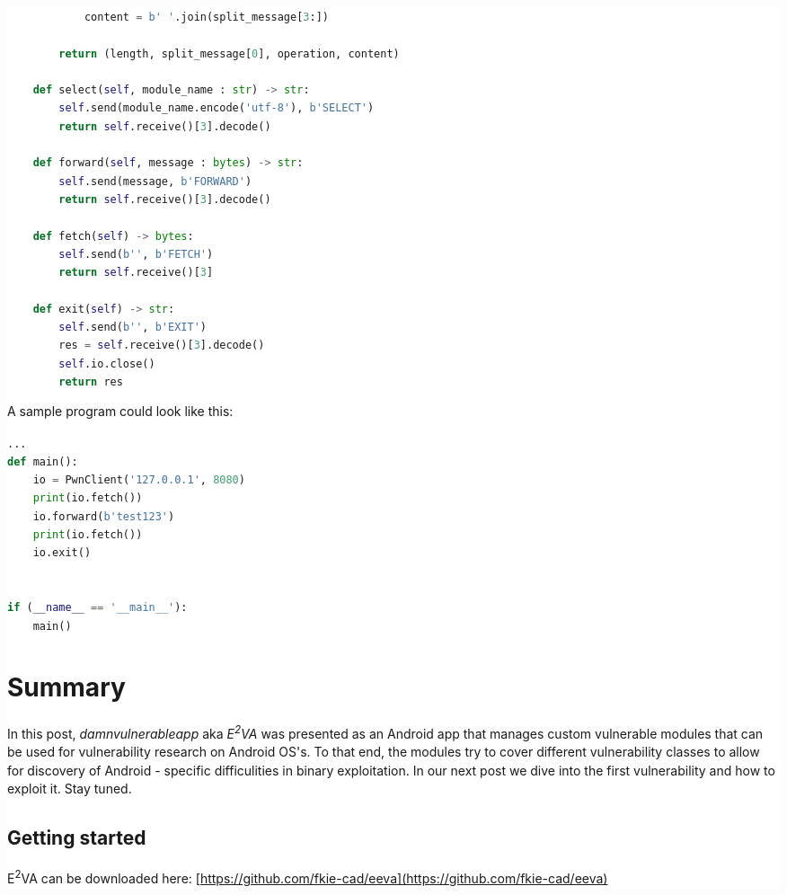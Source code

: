 ```python
            content = b' '.join(split_message[3:])

        return (length, split_message[0], operation, content)

    def select(self, module_name : str) -> str:
        self.send(module_name.encode('utf-8'), b'SELECT')
        return self.receive()[3].decode()
    
    def forward(self, message : bytes) -> str:
        self.send(message, b'FORWARD')
        return self.receive()[3].decode()

    def fetch(self) -> bytes:
        self.send(b'', b'FETCH')
        return self.receive()[3]
    
    def exit(self) -> str:
        self.send(b'', b'EXIT')
        res = self.receive()[3].decode()
        self.io.close()
        return res
```

A sample program could look like this:
```python
...
def main():
    io = PwnClient('127.0.0.1', 8080)
    print(io.fetch())
    io.forward(b'test123')
    print(io.fetch())
    io.exit()
    

if (__name__ == '__main__'):
    main()
```

# Summary

In this post, *damnvulnerableapp* aka *E<sup>2</sup>VA* was presented as an Android app that manages custom vulnerable modules that can be used for vulnerability research on Android OS's. To that end, the modules try to cover different vulnerability classes to allow for discovery of Android - specific difficulities in binary exploitation. 
In our next post we dive into the first vulnerability and how to exploit it. Stay tuned.


## Getting started

E<sup>2</sup>VA can be downloaded here: [https://github.com/fkie-cad/eeva](https://github.com/fkie-cad/eeva)

